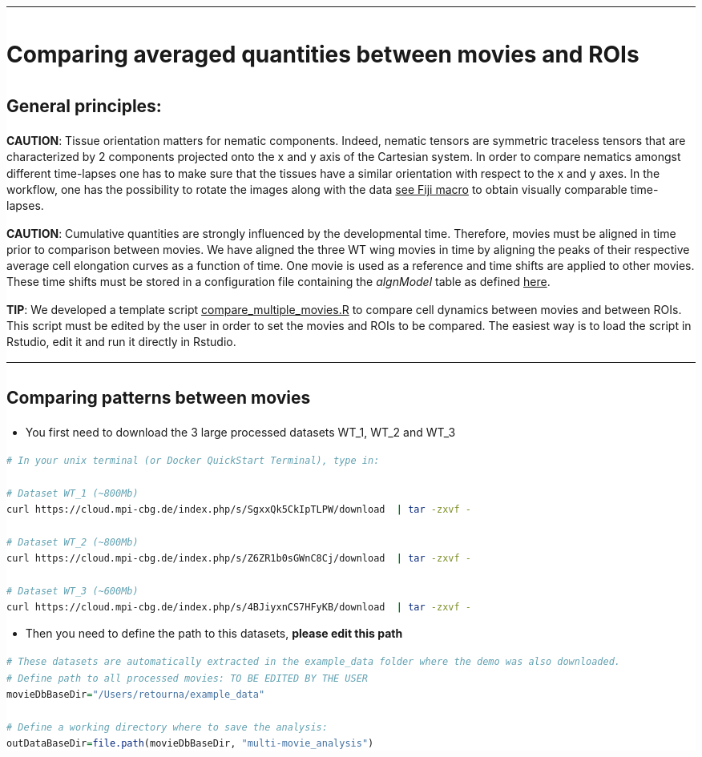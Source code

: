 

***

# Comparing averaged quantities between movies and ROIs

## General principles:

**CAUTION**: Tissue orientation matters for nematic components. Indeed, nematic tensors are symmetric traceless tensors that are characterized by 2 components projected onto the x and y axis of the Cartesian system. In order to compare nematics amongst different time-lapses one has to make sure that the tissues have a similar orientation with respect to the x and y axes. In the workflow, one has the possibility to rotate the images along with the data [see Fiji macro](https://github.com/mpicbg-scicomp/tissue_miner/blob/master/fiji_macros/orient_tissue.ijm) to obtain visually comparable time-lapses. 

**CAUTION**: Cumulative quantities are strongly influenced by the developmental time. Therefore, movies must be aligned in time prior to comparison between movies. We have aligned the three WT wing movies in time by aligning the peaks of their respective average cell elongation curves as a function of time. One movie is used as a reference and time shifts are applied to other movies. These time shifts must be stored in a configuration file containing the *algnModel* table as defined [here](https://github.com/mpicbg-scicomp/tissue_miner/blob/master/config/flywing_tm_config.R).

**TIP**: We developed a template script [compare_multiple_movies.R](https://github.com/mpicbg-scicomp/tissue_miner/tree/master/docs/quickstart/scripts/compare_multiple_movies.R) to compare cell dynamics between movies and between ROIs. This script must be edited by the user in order to set the movies and ROIs to be compared. The easiest way is to load the script in Rstudio, edit it and run it directly in Rstudio.

***

## Comparing patterns between movies

* You first need to download the 3 large processed datasets WT_1, WT_2 and WT_3


```bash
# In your unix terminal (or Docker QuickStart Terminal), type in:

# Dataset WT_1 (~800Mb)
curl https://cloud.mpi-cbg.de/index.php/s/SgxxQk5CkIpTLPW/download  | tar -zxvf -

# Dataset WT_2 (~800Mb)
curl https://cloud.mpi-cbg.de/index.php/s/Z6ZR1b0sGWnC8Cj/download  | tar -zxvf -

# Dataset WT_3 (~600Mb)
curl https://cloud.mpi-cbg.de/index.php/s/4BJiyxnCS7HFyKB/download  | tar -zxvf -
```

* Then you need to define the path to this datasets, **please edit this path**


```r
# These datasets are automatically extracted in the example_data folder where the demo was also downloaded.
# Define path to all processed movies: TO BE EDITED BY THE USER
movieDbBaseDir="/Users/retourna/example_data"

# Define a working directory where to save the analysis:
outDataBaseDir=file.path(movieDbBaseDir, "multi-movie_analysis")
```
